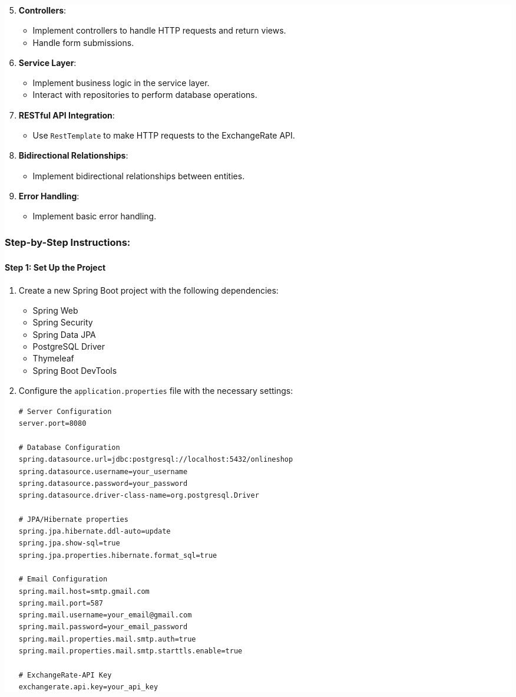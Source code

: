 5. **Controllers**:
   - Implement controllers to handle HTTP requests and return views.
   - Handle form submissions.

6. **Service Layer**:
   - Implement business logic in the service layer.
   - Interact with repositories to perform database operations.

7. **RESTful API Integration**:
   - Use `RestTemplate` to make HTTP requests to the ExchangeRate API.

8. **Bidirectional Relationships**:
   - Implement bidirectional relationships between entities.

9. **Error Handling**:
   - Implement basic error handling.

### Step-by-Step Instructions:

#### Step 1: Set Up the Project
1. Create a new Spring Boot project with the following dependencies:
   - Spring Web
   - Spring Security
   - Spring Data JPA
   - PostgreSQL Driver
   - Thymeleaf
   - Spring Boot DevTools

2. Configure the `application.properties` file with the necessary settings:
   ```properties
   # Server Configuration
   server.port=8080

   # Database Configuration
   spring.datasource.url=jdbc:postgresql://localhost:5432/onlineshop
   spring.datasource.username=your_username
   spring.datasource.password=your_password
   spring.datasource.driver-class-name=org.postgresql.Driver

   # JPA/Hibernate properties
   spring.jpa.hibernate.ddl-auto=update
   spring.jpa.show-sql=true
   spring.jpa.properties.hibernate.format_sql=true

   # Email Configuration
   spring.mail.host=smtp.gmail.com
   spring.mail.port=587
   spring.mail.username=your_email@gmail.com
   spring.mail.password=your_email_password
   spring.mail.properties.mail.smtp.auth=true
   spring.mail.properties.mail.smtp.starttls.enable=true

   # ExchangeRate-API Key
   exchangerate.api.key=your_api_key
   ```
